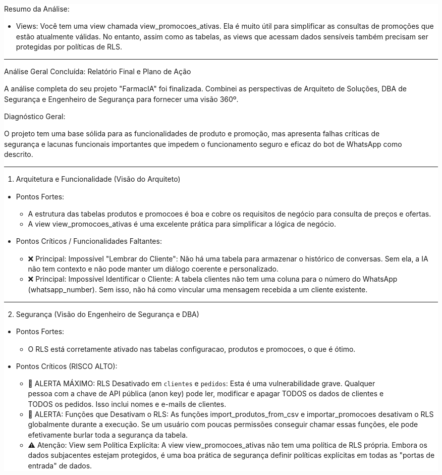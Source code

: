   Resumo da Análise:

   * Views: Você tem uma view chamada view_promocoes_ativas. Ela é muito útil para simplificar as consultas de
     promoções que estão atualmente válidas. No entanto, assim como as tabelas, as views que acessam dados
     sensíveis também precisam ser protegidas por políticas de RLS.

  ---

  Análise Geral Concluída: Relatório Final e Plano de Ação

  A análise completa do seu projeto "FarmacIA" foi finalizada. Combinei as perspectivas de Arquiteto de
  Soluções, DBA de Segurança e Engenheiro de Segurança para fornecer uma visão 360º.

  Diagnóstico Geral:

  O projeto tem uma base sólida para as funcionalidades de produto e promoção, mas apresenta falhas críticas de         
  segurança e lacunas funcionais importantes que impedem o funcionamento seguro e eficaz do bot de WhatsApp como        
   descrito.

  ---

  1. Arquitetura e Funcionalidade (Visão do Arquiteto)

   * Pontos Fortes:
       * A estrutura das tabelas produtos e promocoes é boa e cobre os requisitos de negócio para consulta de
         preços e ofertas.
       * A view view_promocoes_ativas é uma excelente prática para simplificar a lógica de negócio.

   * Pontos Críticos / Funcionalidades Faltantes:
       * ❌ Principal: Impossível "Lembrar do Cliente": Não há uma tabela para armazenar o histórico de
         conversas. Sem ela, a IA não tem contexto e não pode manter um diálogo coerente e personalizado.
       * ❌ Principal: Impossível Identificar o Cliente: A tabela clientes não tem uma coluna para o número do
         WhatsApp (whatsapp_number). Sem isso, não há como vincular uma mensagem recebida a um cliente
         existente.

  ---

  2. Segurança (Visão do Engenheiro de Segurança e DBA)

   * Pontos Fortes:
       * O RLS está corretamente ativado nas tabelas configuracao, produtos e promocoes, o que é ótimo.

   * Pontos Críticos (RISCO ALTO):
       * 🚨 ALERTA MÁXIMO: RLS Desativado em `clientes` e `pedidos`: Esta é uma vulnerabilidade grave. Qualquer         
         pessoa com a chave de API pública (anon key) pode ler, modificar e apagar TODOS os dados de clientes e         
         TODOS os pedidos. Isso inclui nomes e e-mails de clientes.
       * 🚨 ALERTA: Funções que Desativam o RLS: As funções import_produtos_from_csv e importar_promocoes
         desativam o RLS globalmente durante a execução. Se um usuário com poucas permissões conseguir chamar
         essas funções, ele pode efetivamente burlar toda a segurança da tabela.
       * ⚠️ Atenção: View sem Política Explícita: A view view_promocoes_ativas não tem uma política de RLS
         própria. Embora os dados subjacentes estejam protegidos, é uma boa prática de segurança definir
         políticas explícitas em todas as "portas de entrada" de dados.
